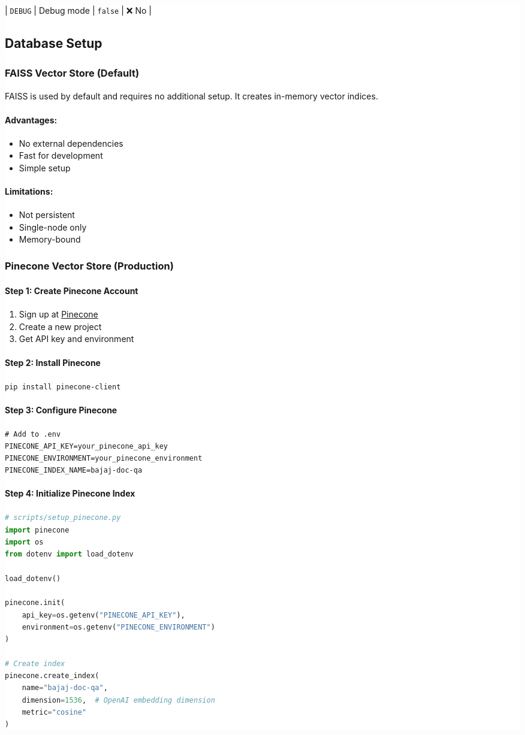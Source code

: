 | `DEBUG` | Debug mode | `false` | ❌ No |

## Database Setup

### FAISS Vector Store (Default)

FAISS is used by default and requires no additional setup. It creates in-memory vector indices.

#### Advantages:
- No external dependencies
- Fast for development
- Simple setup

#### Limitations:
- Not persistent
- Single-node only
- Memory-bound

### Pinecone Vector Store (Production)

#### Step 1: Create Pinecone Account
1. Sign up at [Pinecone](https://www.pinecone.io/)
2. Create a new project
3. Get API key and environment

#### Step 2: Install Pinecone
```bash
pip install pinecone-client
```

#### Step 3: Configure Pinecone
```env
# Add to .env
PINECONE_API_KEY=your_pinecone_api_key
PINECONE_ENVIRONMENT=your_pinecone_environment
PINECONE_INDEX_NAME=bajaj-doc-qa
```

#### Step 4: Initialize Pinecone Index
```python
# scripts/setup_pinecone.py
import pinecone
import os
from dotenv import load_dotenv

load_dotenv()

pinecone.init(
    api_key=os.getenv("PINECONE_API_KEY"),
    environment=os.getenv("PINECONE_ENVIRONMENT")
)

# Create index
pinecone.create_index(
    name="bajaj-doc-qa",
    dimension=1536,  # OpenAI embedding dimension
    metric="cosine"
)
```
